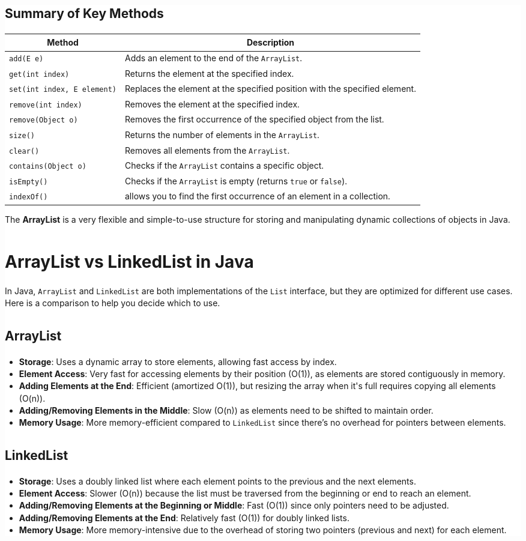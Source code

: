 ## Summary of Key Methods

| Method | Description                                                            |
|--------|------------------------------------------------------------------------|
| `add(E e)` | Adds an element to the end of the `ArrayList`.                         |
| `get(int index)` | Returns the element at the specified index.                            |
| `set(int index, E element)` | Replaces the element at the specified position with the specified element. |
| `remove(int index)` | Removes the element at the specified index.                            |
| `remove(Object o)` | Removes the first occurrence of the specified object from the list.    |
| `size()` | Returns the number of elements in the `ArrayList`.                     |
| `clear()` | Removes all elements from the `ArrayList`.                             |
| `contains(Object o)` | Checks if the `ArrayList` contains a specific object.                  |
| `isEmpty()` | Checks if the `ArrayList` is empty (returns `true` or `false`).        |
| `indexOf()`     | allows you to find the first occurrence of an element in a collection. |


The **ArrayList** is a very flexible and simple-to-use structure for storing and manipulating dynamic collections of objects in Java.

# ArrayList vs LinkedList in Java

In Java, `ArrayList` and `LinkedList` are both implementations of the `List` interface, but they are optimized for different use cases. Here is a comparison to help you decide which to use.

## ArrayList
- **Storage**: Uses a dynamic array to store elements, allowing fast access by index.
- **Element Access**: Very fast for accessing elements by their position (O(1)), as elements are stored contiguously in memory.
- **Adding Elements at the End**: Efficient (amortized O(1)), but resizing the array when it's full requires copying all elements (O(n)).
- **Adding/Removing Elements in the Middle**: Slow (O(n)) as elements need to be shifted to maintain order.
- **Memory Usage**: More memory-efficient compared to `LinkedList` since there’s no overhead for pointers between elements.

## LinkedList
- **Storage**: Uses a doubly linked list where each element points to the previous and the next elements.
- **Element Access**: Slower (O(n)) because the list must be traversed from the beginning or end to reach an element.
- **Adding/Removing Elements at the Beginning or Middle**: Fast (O(1)) since only pointers need to be adjusted.
- **Adding/Removing Elements at the End**: Relatively fast (O(1)) for doubly linked lists.
- **Memory Usage**: More memory-intensive due to the overhead of storing two pointers (previous and next) for each element.
